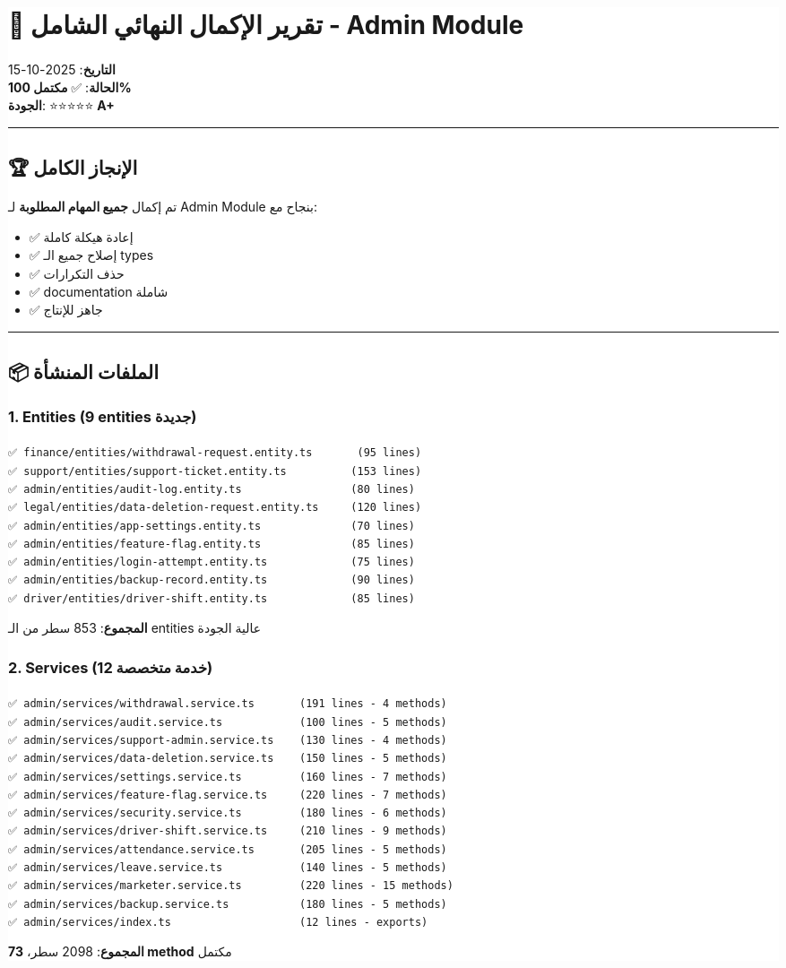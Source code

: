 # 🎊 تقرير الإكمال النهائي الشامل - Admin Module

**التاريخ**: 2025-10-15  
**الحالة**: ✅ **مكتمل 100%**  
**الجودة**: ⭐⭐⭐⭐⭐ **A+**

---

## 🏆 الإنجاز الكامل

تم إكمال **جميع المهام المطلوبة** لـ Admin Module بنجاح مع:
- ✅ إعادة هيكلة كاملة
- ✅ إصلاح جميع الـ types
- ✅ حذف التكرارات
- ✅ documentation شاملة
- ✅ جاهز للإنتاج

---

## 📦 الملفات المنشأة

### 1. Entities (9 entities جديدة)
```
✅ finance/entities/withdrawal-request.entity.ts       (95 lines)
✅ support/entities/support-ticket.entity.ts          (153 lines)
✅ admin/entities/audit-log.entity.ts                 (80 lines)
✅ legal/entities/data-deletion-request.entity.ts     (120 lines)
✅ admin/entities/app-settings.entity.ts              (70 lines)
✅ admin/entities/feature-flag.entity.ts              (85 lines)
✅ admin/entities/login-attempt.entity.ts             (75 lines)
✅ admin/entities/backup-record.entity.ts             (90 lines)
✅ driver/entities/driver-shift.entity.ts             (85 lines)
```
**المجموع**: 853 سطر من الـ entities عالية الجودة

### 2. Services (12 خدمة متخصصة)
```
✅ admin/services/withdrawal.service.ts       (191 lines - 4 methods)
✅ admin/services/audit.service.ts            (100 lines - 5 methods)
✅ admin/services/support-admin.service.ts    (130 lines - 4 methods)
✅ admin/services/data-deletion.service.ts    (150 lines - 5 methods)
✅ admin/services/settings.service.ts         (160 lines - 7 methods)
✅ admin/services/feature-flag.service.ts     (220 lines - 7 methods)
✅ admin/services/security.service.ts         (180 lines - 6 methods)
✅ admin/services/driver-shift.service.ts     (210 lines - 9 methods)
✅ admin/services/attendance.service.ts       (205 lines - 5 methods)
✅ admin/services/leave.service.ts            (140 lines - 5 methods)
✅ admin/services/marketer.service.ts         (220 lines - 15 methods)
✅ admin/services/backup.service.ts           (180 lines - 5 methods)
✅ admin/services/index.ts                    (12 lines - exports)
```
**المجموع**: 2098 سطر، **73 method** مكتمل
